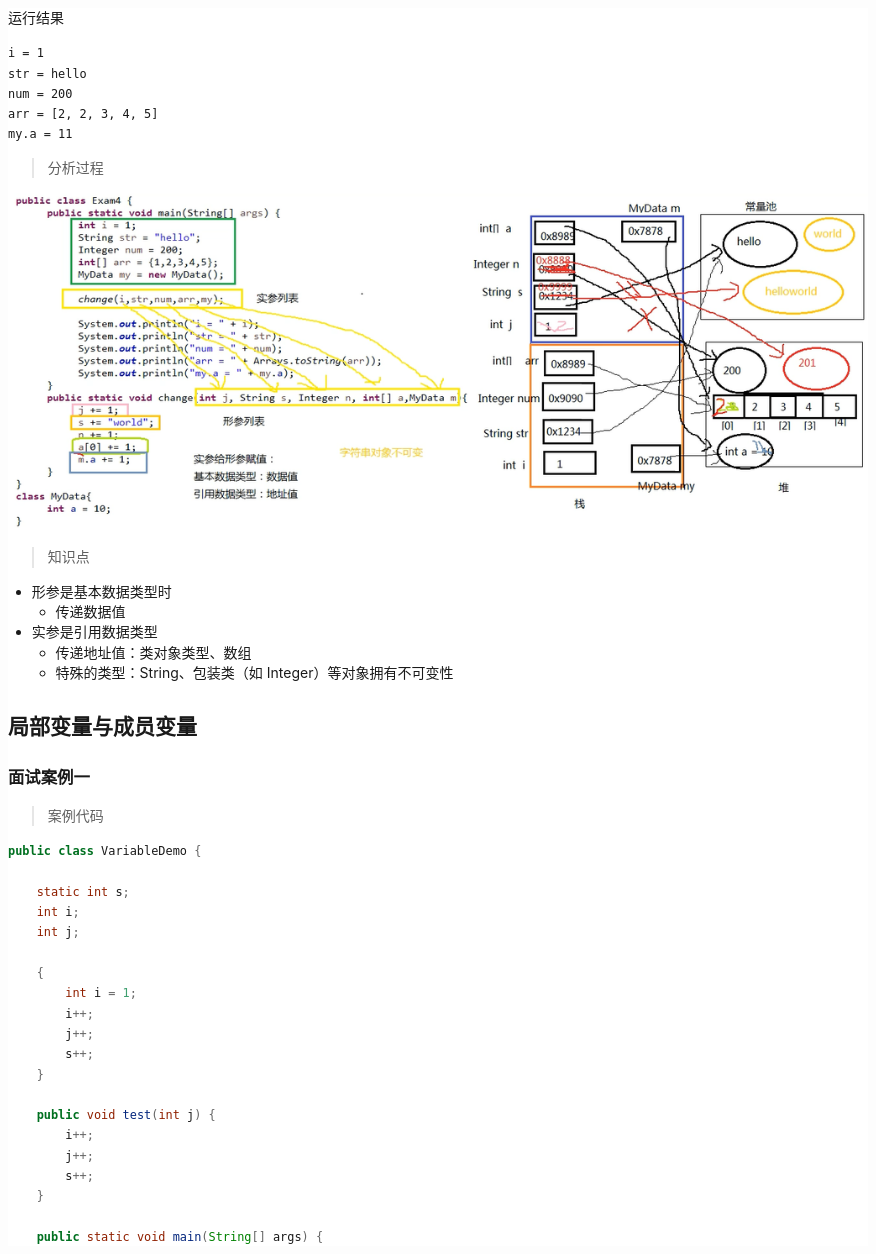 运行结果

```
i = 1
str = hello
num = 200
arr = [2, 2, 3, 4, 5]
my.a = 11
```

> 分析过程

![](../../../../assets/2023/10/18/java-core-1.png)

> 知识点

- 形参是基本数据类型时
	- 传递数据值
- 实参是引用数据类型
	- 传递地址值：类对象类型、数组
	- 特殊的类型：String、包装类（如 Integer）等对象拥有不可变性

## 局部变量与成员变量

### 面试案例一

> 案例代码

``` java
public class VariableDemo {

	static int s;
	int i;
	int j;

	{
		int i = 1;
		i++;
		j++;
		s++;
	}

	public void test(int j) {
		i++;
		j++;
		s++;
	}

	public static void main(String[] args) {
```